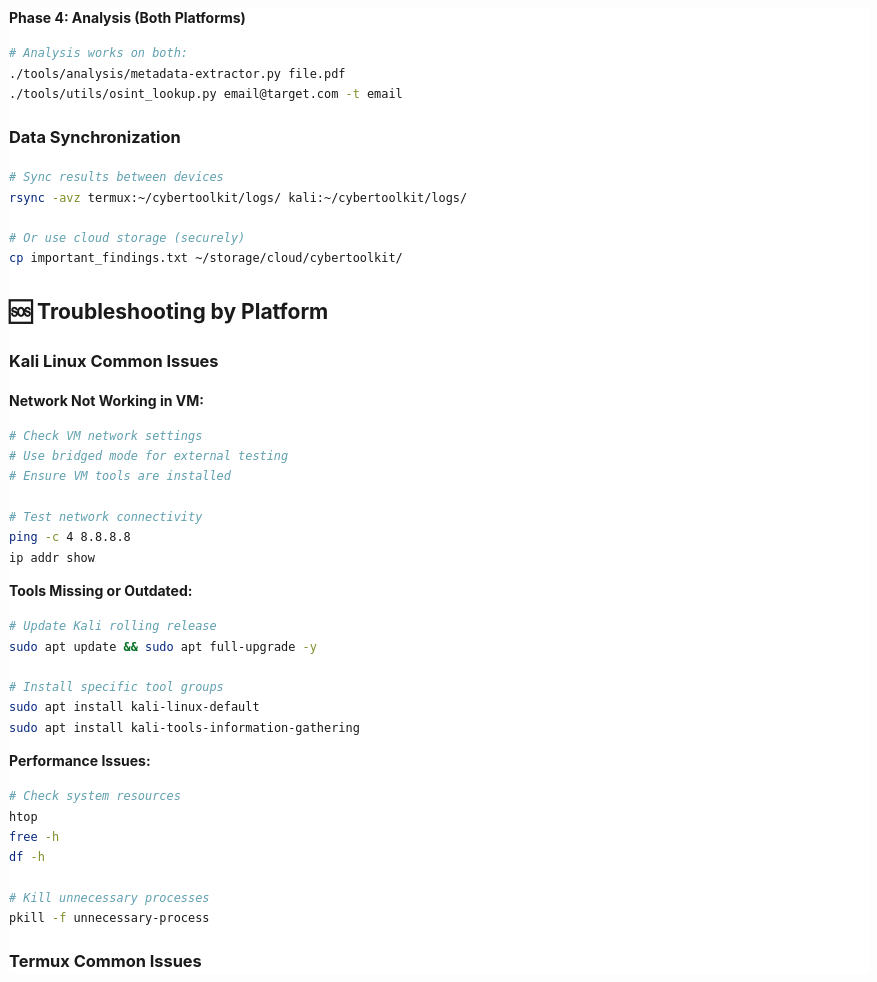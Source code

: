 **Phase 4: Analysis (Both Platforms)**
```bash
# Analysis works on both:
./tools/analysis/metadata-extractor.py file.pdf
./tools/utils/osint_lookup.py email@target.com -t email
```

### Data Synchronization
```bash
# Sync results between devices
rsync -avz termux:~/cybertoolkit/logs/ kali:~/cybertoolkit/logs/

# Or use cloud storage (securely)
cp important_findings.txt ~/storage/cloud/cybertoolkit/
```

## 🆘 Troubleshooting by Platform

### Kali Linux Common Issues

**Network Not Working in VM:**
```bash
# Check VM network settings
# Use bridged mode for external testing
# Ensure VM tools are installed

# Test network connectivity
ping -c 4 8.8.8.8
ip addr show
```

**Tools Missing or Outdated:**
```bash
# Update Kali rolling release
sudo apt update && sudo apt full-upgrade -y

# Install specific tool groups
sudo apt install kali-linux-default
sudo apt install kali-tools-information-gathering
```

**Performance Issues:**
```bash
# Check system resources
htop
free -h
df -h

# Kill unnecessary processes
pkill -f unnecessary-process
```

### Termux Common Issues
